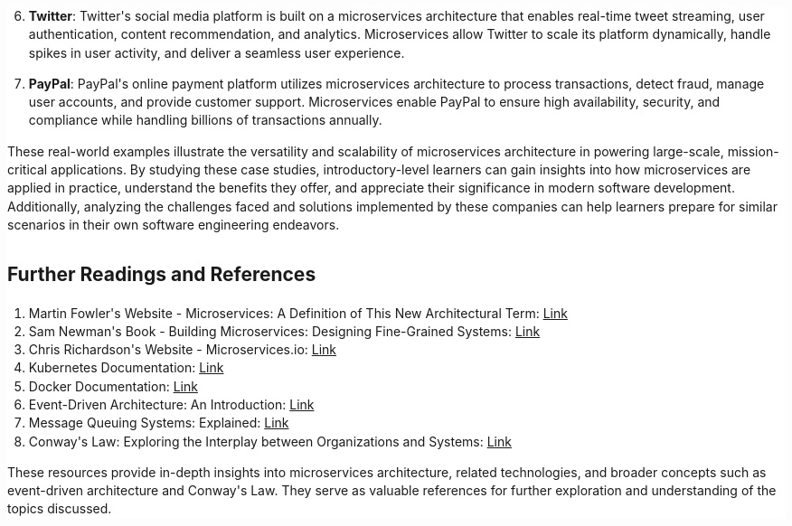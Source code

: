 6. **Twitter**: Twitter's social media platform is built on a microservices architecture that enables real-time tweet streaming, user authentication, content recommendation, and analytics. Microservices allow Twitter to scale its platform dynamically, handle spikes in user activity, and deliver a seamless user experience.

7. **PayPal**: PayPal's online payment platform utilizes microservices architecture to process transactions, detect fraud, manage user accounts, and provide customer support. Microservices enable PayPal to ensure high availability, security, and compliance while handling billions of transactions annually.

These real-world examples illustrate the versatility and scalability of microservices architecture in powering large-scale, mission-critical applications. By studying these case studies, introductory-level learners can gain insights into how microservices are applied in practice, understand the benefits they offer, and appreciate their significance in modern software development. Additionally, analyzing the challenges faced and solutions implemented by these companies can help learners prepare for similar scenarios in their own software engineering endeavors.


## Further Readings and References <a name="further"></a>

1. Martin Fowler's Website - Microservices: A Definition of This New Architectural Term: [Link](https://martinfowler.com/articles/microservices.html)
2. Sam Newman's Book - Building Microservices: Designing Fine-Grained Systems: [Link](https://samnewman.io/books/building_microservices/)
3. Chris Richardson's Website - Microservices.io: [Link](https://microservices.io/)
4. Kubernetes Documentation: [Link](https://kubernetes.io/docs/)
5. Docker Documentation: [Link](https://docs.docker.com/)
6. Event-Driven Architecture: An Introduction: [Link](https://www.ibm.com/cloud/learn/event-driven-architecture)
7. Message Queuing Systems: Explained: [Link](https://www.cloudflare.com/learning/messaging/what-is-message-queuing/)
8. Conway's Law: Exploring the Interplay between Organizations and Systems: [Link](https://www.thoughtworks.com/insights/blog/understanding-conways-law)

These resources provide in-depth insights into microservices architecture, related technologies, and broader concepts such as event-driven architecture and Conway's Law. They serve as valuable references for further exploration and understanding of the topics discussed.
